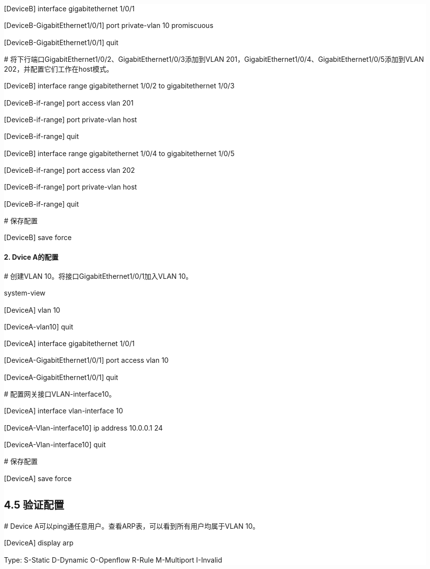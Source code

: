 [DeviceB] interface gigabitethernet 1/0/1

[DeviceB-GigabitEthernet1/0/1] port private-vlan 10 promiscuous

[DeviceB-GigabitEthernet1/0/1] quit

\# 将下行端口GigabitEthernet1/0/2、GigabitEthernet1/0/3添加到VLAN 201，GigabitEthernet1/0/4、GigabitEthernet1/0/5添加到VLAN 202，并配置它们工作在host模式。

[DeviceB] interface range gigabitethernet 1/0/2 to gigabitethernet 1/0/3

[DeviceB-if-range] port access vlan 201

[DeviceB-if-range] port private-vlan host

[DeviceB-if-range] quit

[DeviceB] interface range gigabitethernet 1/0/4 to gigabitethernet 1/0/5

[DeviceB-if-range] port access vlan 202

[DeviceB-if-range] port private-vlan host

[DeviceB-if-range] quit

\# 保存配置

[DeviceB] save force

#### 2. Dvice A的配置

\# 创建VLAN 10。将接口GigabitEthernet1/0/1加入VLAN 10。

<DeviceA> system-view

[DeviceA] vlan 10

[DeviceA-vlan10] quit

[DeviceA] interface gigabitethernet 1/0/1

[DeviceA-GigabitEthernet1/0/1] port access vlan 10

[DeviceA-GigabitEthernet1/0/1] quit

\# 配置网关接口VLAN-interface10。

[DeviceA] interface vlan-interface 10

[DeviceA-Vlan-interface10] ip address 10.0.0.1 24

[DeviceA-Vlan-interface10] quit

\# 保存配置

[DeviceA] save force

## 4.5 验证配置

\# Device A可以ping通任意用户。查看ARP表，可以看到所有用户均属于VLAN 10。

[DeviceA] display arp

 Type: S-Static  D-Dynamic  O-Openflow  R-Rule  M-Multiport I-Invalid
